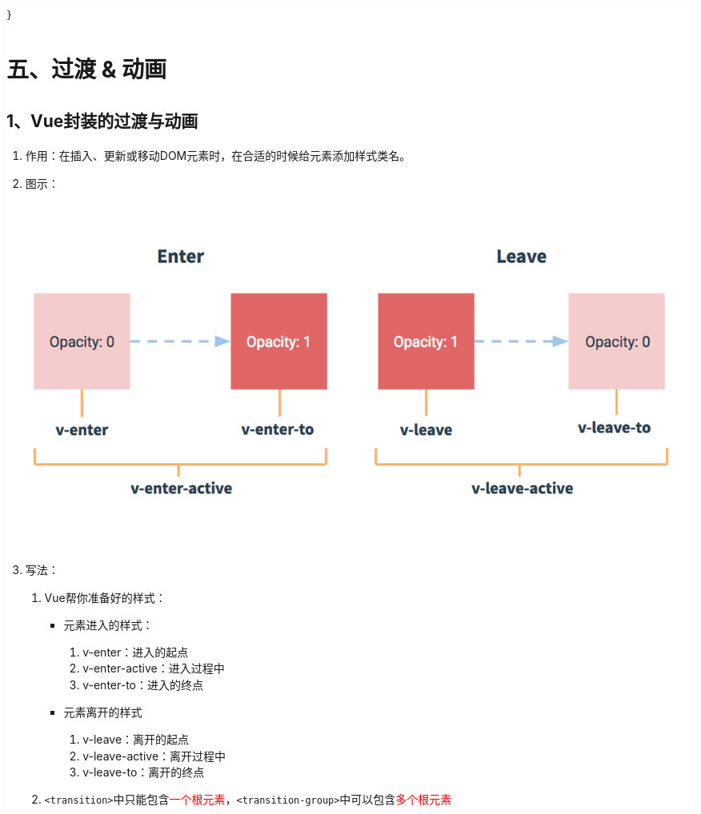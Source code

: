 ```js
}
```

# 五、过渡 & 动画

## 1、Vue封装的过渡与动画

1. 作用：在插入、更新或移动DOM元素时，在合适的时候给元素添加样式类名。

2. 图示：

![transition](vue.assets/transition.png)

3. 写法：

   1. Vue帮你准备好的样式：

      * 元素进入的样式：

        1. v-enter：进入的起点
        2. v-enter-active：进入过程中
        3. v-enter-to：进入的终点

      * 元素离开的样式

        1. v-leave：离开的起点
        2. v-leave-active：离开过程中
        3. v-leave-to：离开的终点

        

   2. `<transition>`中只能包含<font color='red'>一个根元素</font>，`<transition-group>`中可以包含<font color='red'>多个根元素</font>
